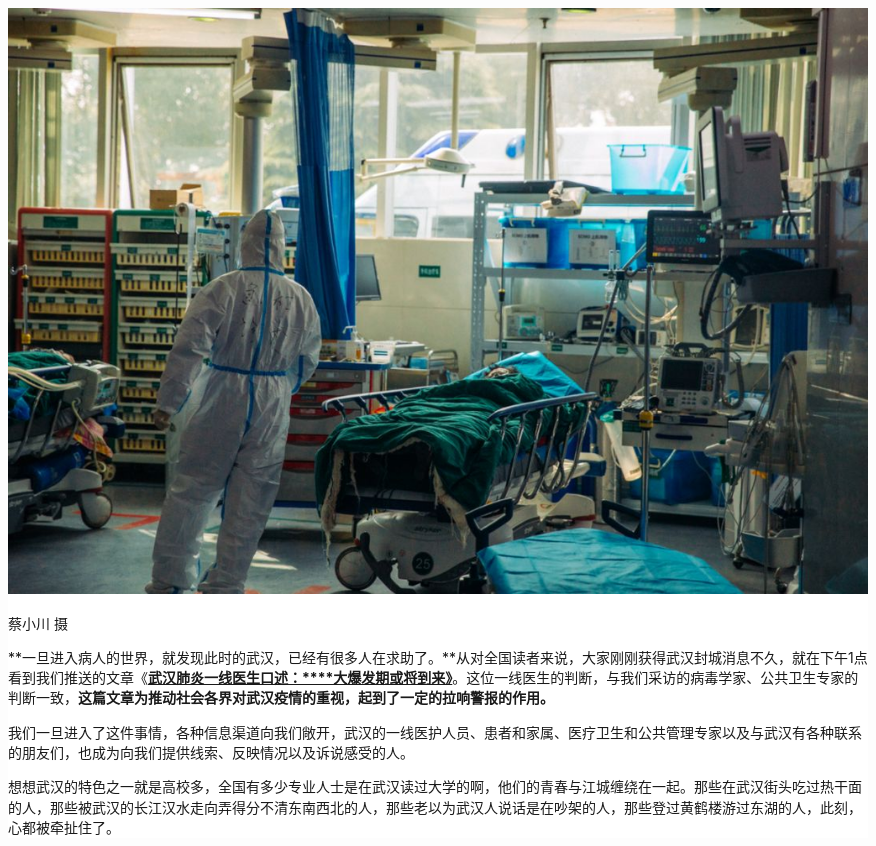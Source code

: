 ![](/images/post/7d031beceae95cf714a7ddc043a9d365.jpg)

蔡小川 摄  

**一旦进入病人的世界，就发现此时的武汉，已经有很多人在求助了。**从对全国读者来说，大家刚刚获得武汉封城消息不久，就在下午1点看到我们推送的文章《[**武汉肺炎一线医生口述：****大爆发期或将到来》**](http://mp.weixin.qq.com/s?__biz=MTc5MTU3NTYyMQ==&mid=2650709421&idx=1&sn=b643a6cbe426320e5a64bcbbacbd3bb2&chksm=5afc8c876d8b059163ff43a650baea29857c1d8cb71010513e24de31c629f01e2e79a2261d32&scene=21#wechat_redirect)。这位一线医生的判断，与我们采访的病毒学家、公共卫生专家的判断一致，**这篇文章为推动社会各界对武汉疫情的重视，起到了一定的拉响警报的作用。**  

我们一旦进入了这件事情，各种信息渠道向我们敞开，武汉的一线医护人员、患者和家属、医疗卫生和公共管理专家以及与武汉有各种联系的朋友们，也成为向我们提供线索、反映情况以及诉说感受的人。

想想武汉的特色之一就是高校多，全国有多少专业人士是在武汉读过大学的啊，他们的青春与江城缠绕在一起。那些在武汉街头吃过热干面的人，那些被武汉的长江汉水走向弄得分不清东南西北的人，那些老以为武汉人说话是在吵架的人，那些登过黄鹤楼游过东湖的人，此刻，心都被牵扯住了。  

